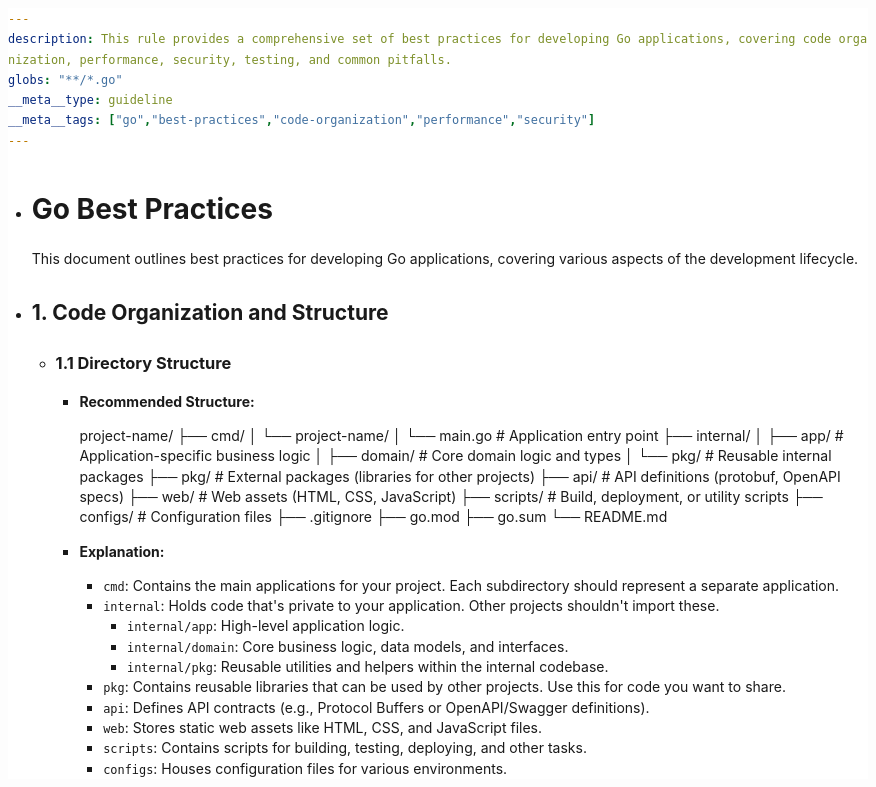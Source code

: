 ```yaml
---
description: This rule provides a comprehensive set of best practices for developing Go applications, covering code organization, performance, security, testing, and common pitfalls.
globs: "**/*.go"
__meta__type: guideline
__meta__tags: ["go","best-practices","code-organization","performance","security"]
---
```

- # Go Best Practices

  This document outlines best practices for developing Go applications, covering various aspects of the development lifecycle.

- ## 1. Code Organization and Structure

  - ### 1.1 Directory Structure

    - **Recommended Structure:**

      
      project-name/
      ├── cmd/
      │   └── project-name/
      │       └── main.go  # Application entry point
      ├── internal/
      │   ├── app/         # Application-specific business logic
      │   ├── domain/      # Core domain logic and types
      │   └── pkg/          # Reusable internal packages
      ├── pkg/           # External packages (libraries for other projects)
      ├── api/           # API definitions (protobuf, OpenAPI specs)
      ├── web/           # Web assets (HTML, CSS, JavaScript)
      ├── scripts/       # Build, deployment, or utility scripts
      ├── configs/       # Configuration files
      ├── .gitignore
      ├── go.mod
      ├── go.sum
      └── README.md
      

    - **Explanation:**

      - `cmd`:  Contains the main applications for your project. Each subdirectory should represent a separate application.
      - `internal`:  Holds code that's private to your application. Other projects shouldn't import these.
        - `internal/app`: High-level application logic.
        - `internal/domain`: Core business logic, data models, and interfaces.
        - `internal/pkg`: Reusable utilities and helpers within the internal codebase.
      - `pkg`: Contains reusable libraries that can be used by other projects. Use this for code you want to share.
      - `api`: Defines API contracts (e.g., Protocol Buffers or OpenAPI/Swagger definitions).
      - `web`: Stores static web assets like HTML, CSS, and JavaScript files.
      - `scripts`: Contains scripts for building, testing, deploying, and other tasks.
      - `configs`: Houses configuration files for various environments.

